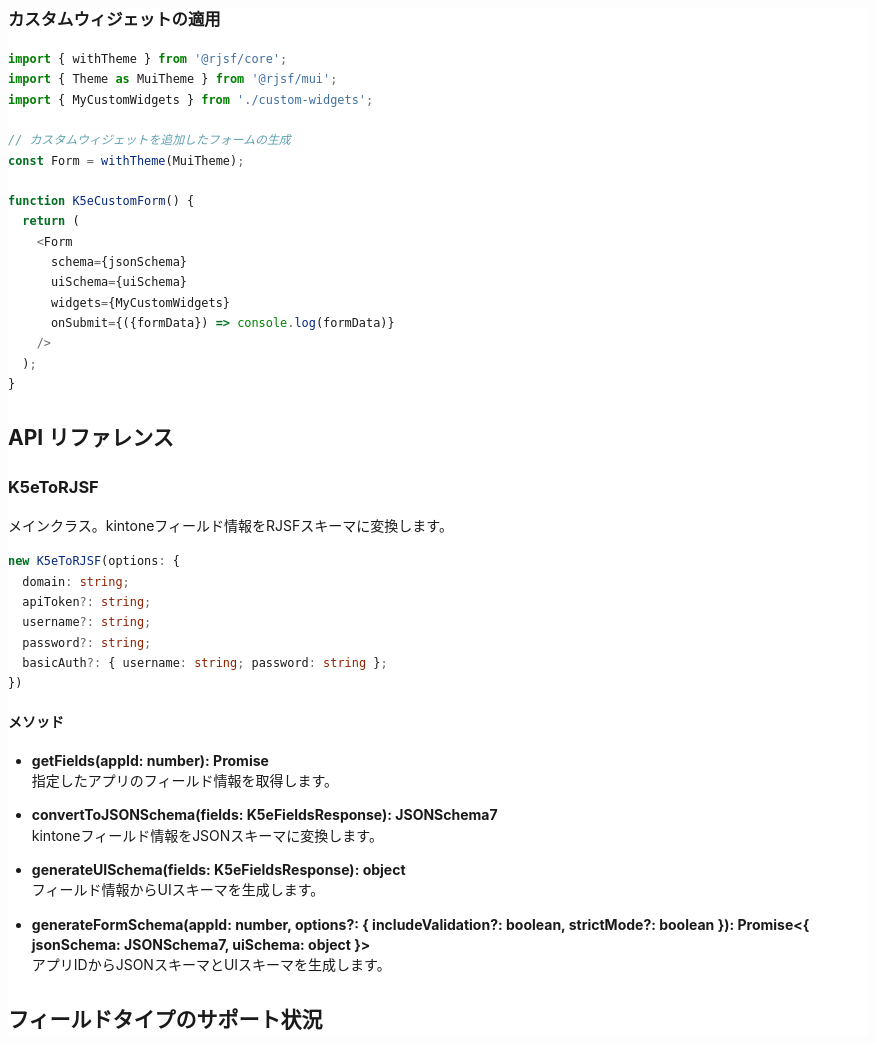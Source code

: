 ### カスタムウィジェットの適用

```typescript
import { withTheme } from '@rjsf/core';
import { Theme as MuiTheme } from '@rjsf/mui';
import { MyCustomWidgets } from './custom-widgets';

// カスタムウィジェットを追加したフォームの生成
const Form = withTheme(MuiTheme);

function K5eCustomForm() {
  return (
    <Form
      schema={jsonSchema}
      uiSchema={uiSchema}
      widgets={MyCustomWidgets}
      onSubmit={({formData}) => console.log(formData)}
    />
  );
}
```

## API リファレンス

### K5eToRJSF

メインクラス。kintoneフィールド情報をRJSFスキーマに変換します。

```typescript
new K5eToRJSF(options: {
  domain: string;
  apiToken?: string;
  username?: string;
  password?: string;
  basicAuth?: { username: string; password: string };
})
```

#### メソッド

- **getFields(appId: number): Promise<K5eFieldsResponse>**\
  指定したアプリのフィールド情報を取得します。

- **convertToJSONSchema(fields: K5eFieldsResponse): JSONSchema7**\
  kintoneフィールド情報をJSONスキーマに変換します。

- **generateUISchema(fields: K5eFieldsResponse): object**\
  フィールド情報からUIスキーマを生成します。

- **generateFormSchema(appId: number, options?: { includeValidation?: boolean, strictMode?: boolean }): Promise<{ jsonSchema: JSONSchema7, uiSchema: object }>**\
  アプリIDからJSONスキーマとUIスキーマを生成します。

## フィールドタイプのサポート状況
